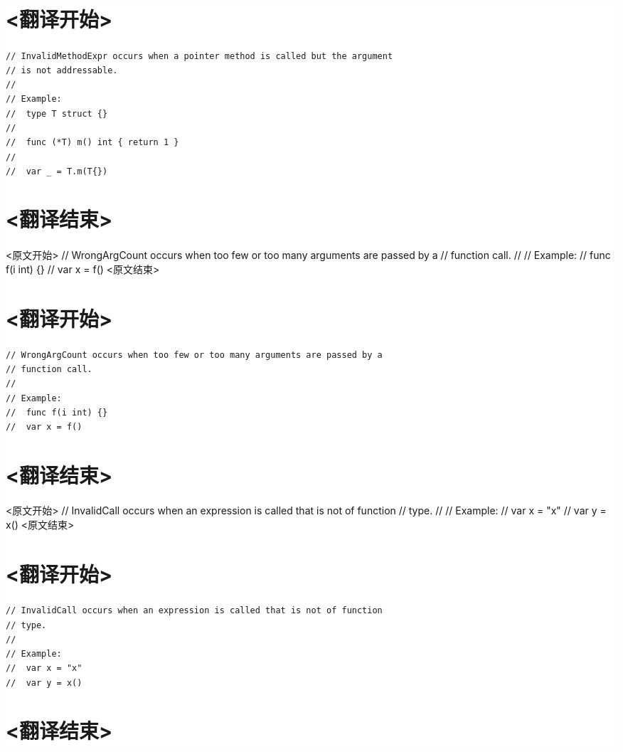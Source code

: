 # <翻译开始>
	// InvalidMethodExpr occurs when a pointer method is called but the argument
	// is not addressable.
	//
	// Example:
	//  type T struct {}
	//
	//  func (*T) m() int { return 1 }
	//
	//  var _ = T.m(T{})
# <翻译结束>


<原文开始>
	// WrongArgCount occurs when too few or too many arguments are passed by a
	// function call.
	//
	// Example:
	//  func f(i int) {}
	//  var x = f()
<原文结束>

# <翻译开始>
	// WrongArgCount occurs when too few or too many arguments are passed by a
	// function call.
	//
	// Example:
	//  func f(i int) {}
	//  var x = f()
# <翻译结束>


<原文开始>
	// InvalidCall occurs when an expression is called that is not of function
	// type.
	//
	// Example:
	//  var x = "x"
	//  var y = x()
<原文结束>

# <翻译开始>
	// InvalidCall occurs when an expression is called that is not of function
	// type.
	//
	// Example:
	//  var x = "x"
	//  var y = x()
# <翻译结束>
